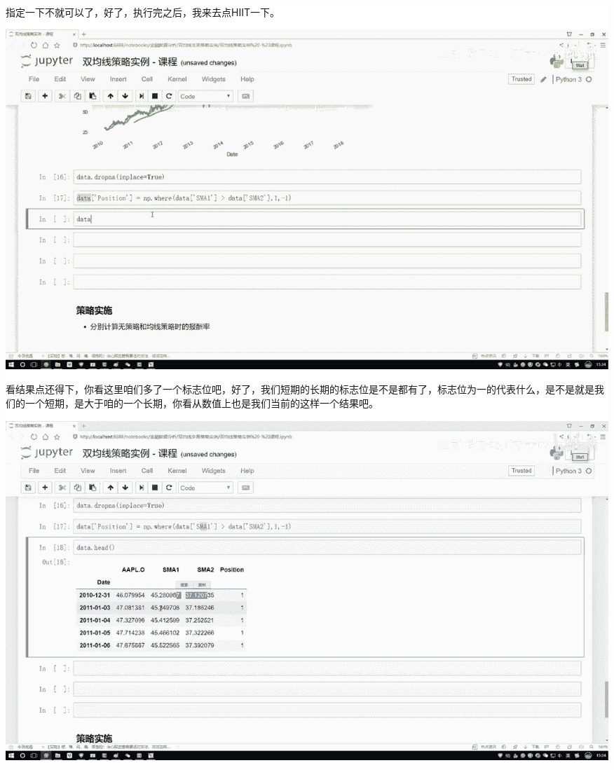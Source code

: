 指定一下不就可以了，好了，执行完之后，我来去点HIIT一下。

![](img/ddb16544b0ef6b94a5839e5abf0396ea_80.png)

看结果点还得下，你看这里咱们多了一个标志位吧，好了，我们短期的长期的标志位是不是都有了，标志位为一的代表什么，是不是就是我们的一个短期，是大于咱的一个长期，你看从数值上也是我们当前的这样一个结果吧。



![](img/ddb16544b0ef6b94a5839e5abf0396ea_82.png)
